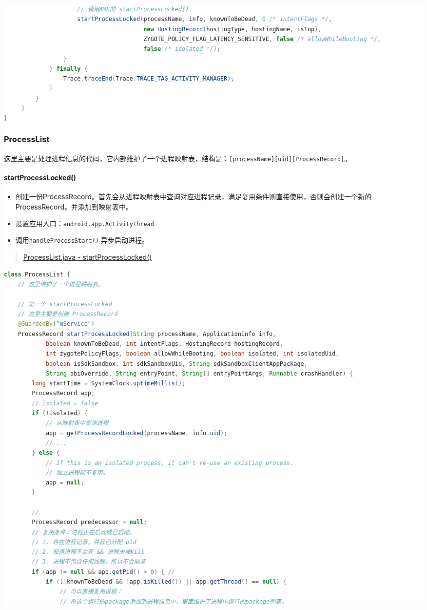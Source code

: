 ```java
                     // 调用AMS的 startProcessLocked()
                     startProcessLocked(processName, info, knownToBeDead, 0 /* intentFlags */,
                                        new HostingRecord(hostingType, hostingName, isTop),
                                        ZYGOTE_POLICY_FLAG_LATENCY_SENSITIVE, false /* allowWhileBooting */,
                                        false /* isolated */);
                 }
             } finally {
                 Trace.traceEnd(Trace.TRACE_TAG_ACTIVITY_MANAGER);
             }
         }
     }
}
```

### ProcessList

这里主要是处理进程信息的代码，它内部维护了一个进程映射表，结构是：`[processName][uid][ProcessRecord]`。

#### startProcessLocked()

* 创建一份ProcessRecord。首先会从进程映射表中查询对应进程记录，满足复用条件则直接使用，否则会创建一个新的ProcessRecord。并添加到映射表中。

* 设置应用入口：`android.app.ActivityThread`

* 调用`handleProcessStart()` 异步启动进程。

> [ProcessList.java - startProcessLocked()](https://cs.android.com/android/platform/superproject/+/master:frameworks/base/services/core/java/com/android/server/am/ProcessList.java;l=2376)

```java
class ProcessList {
    // 这里维护了一个进程映射表。

    // 第一个 startProcessLocked
    // 这里主要是创建 ProcessRecord
 	@GuardedBy("mService")
    ProcessRecord startProcessLocked(String processName, ApplicationInfo info,
            boolean knownToBeDead, int intentFlags, HostingRecord hostingRecord,
            int zygotePolicyFlags, boolean allowWhileBooting, boolean isolated, int isolatedUid,
            boolean isSdkSandbox, int sdkSandboxUid, String sdkSandboxClientAppPackage,
            String abiOverride, String entryPoint, String[] entryPointArgs, Runnable crashHandler) {
        long startTime = SystemClock.uptimeMillis();
        ProcessRecord app;
        // isolated = false
        if (!isolated) {
            // 从映射表中查询进程
            app = getProcessRecordLocked(processName, info.uid);
          	// ...
        } else {
            // If this is an isolated process, it can't re-use an existing process.
            // 独立进程则不复用。
            app = null;
        }

		//
        ProcessRecord predecessor = null;
        // 复用条件：进程正在启动或已启动。
        // 1. 存在进程记录，并且已分配 pid
        // 2. 知道进程不会死 && 进程未被kill
        // 3. 进程不包含任何线程，所以不会崩溃
        if (app != null && app.getPid() > 0) { // 
            if ((!knownToBeDead && !app.isKilled()) || app.getThread() == null) {
                // 可以直接复用进程：
                // 将这个运行的package添加到进程信息中，里面维护了进程中运行的package列表。
```